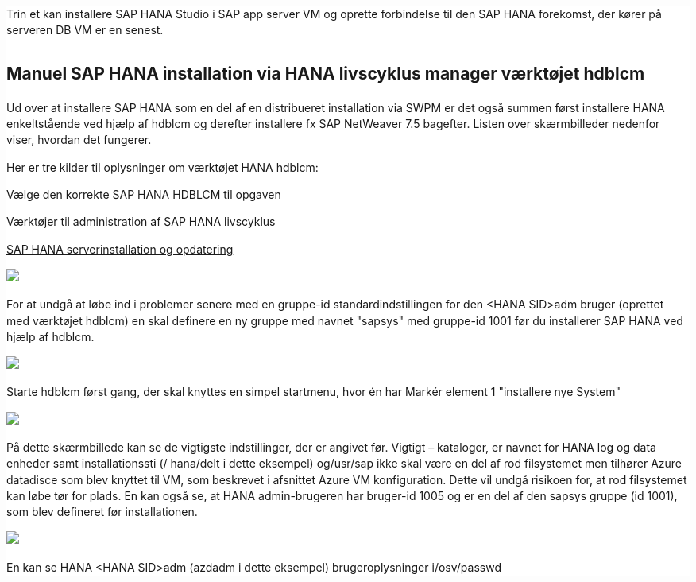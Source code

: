 Trin et kan installere SAP HANA Studio i SAP app server VM og oprette forbindelse til den SAP HANA forekomst, der kører på serveren DB VM er en senest.




## <a name="manual-sap-hana-installation-via-hana-life-cycle-manager-tool-hdblcm"></a>Manuel SAP HANA installation via HANA livscyklus manager værktøjet hdblcm


Ud over at installere SAP HANA som en del af en distribueret installation via SWPM er det også summen først installere HANA enkeltstående ved hjælp af hdblcm og derefter installere fx SAP NetWeaver 7.5 bagefter. Listen over skærmbilleder nedenfor viser, hvordan det fungerer.

Her er tre kilder til oplysninger om værktøjet HANA hdblcm:

[Vælge den korrekte SAP HANA HDBLCM til opgaven](https://help.sap.com/saphelp_hanaplatform/helpdata/en/68/5cff570bb745d48c0ab6d50123ca60/content.htm)

[Værktøjer til administration af SAP HANA livscyklus](http://saphanatutorial.com/sap-hana-lifecycle-management-tools/)

[SAP HANA serverinstallation og opdatering](http://help.sap.com/hana/SAP_HANA_Server_Installation_Guide_en.pdf)



![](./media/virtual-machines-linux-sap-hana-get-started/image030.jpg)

For at undgå at løbe ind i problemer senere med en gruppe-id standardindstillingen for den \<HANA SID\>adm bruger (oprettet med værktøjet hdblcm) en skal definere en ny gruppe med navnet "sapsys" med gruppe-id 1001 før du installerer SAP HANA ved hjælp af hdblcm.




![](./media/virtual-machines-linux-sap-hana-get-started/image031.jpg)

Starte hdblcm først gang, der skal knyttes en simpel startmenu, hvor én har Markér element 1 "installere nye System"



![](./media/virtual-machines-linux-sap-hana-get-started/image032.jpg)

På dette skærmbillede kan se de vigtigste indstillinger, der er angivet før. Vigtigt – kataloger, er navnet for HANA log og data enheder samt installationssti (/ hana/delt i dette eksempel) og/usr/sap ikke skal være en del af rod filsystemet men tilhører Azure datadisce som blev knyttet til VM, som beskrevet i afsnittet Azure VM konfiguration. Dette vil undgå risikoen for, at rod filsystemet kan løbe tør for plads.
En kan også se, at HANA admin-brugeren har bruger-id 1005 og er en del af den sapsys gruppe (id 1001), som blev defineret før installationen.



![](./media/virtual-machines-linux-sap-hana-get-started/image033.jpg)

En kan se HANA \<HANA SID\>adm (azdadm i dette eksempel) brugeroplysninger i/osv/passwd
